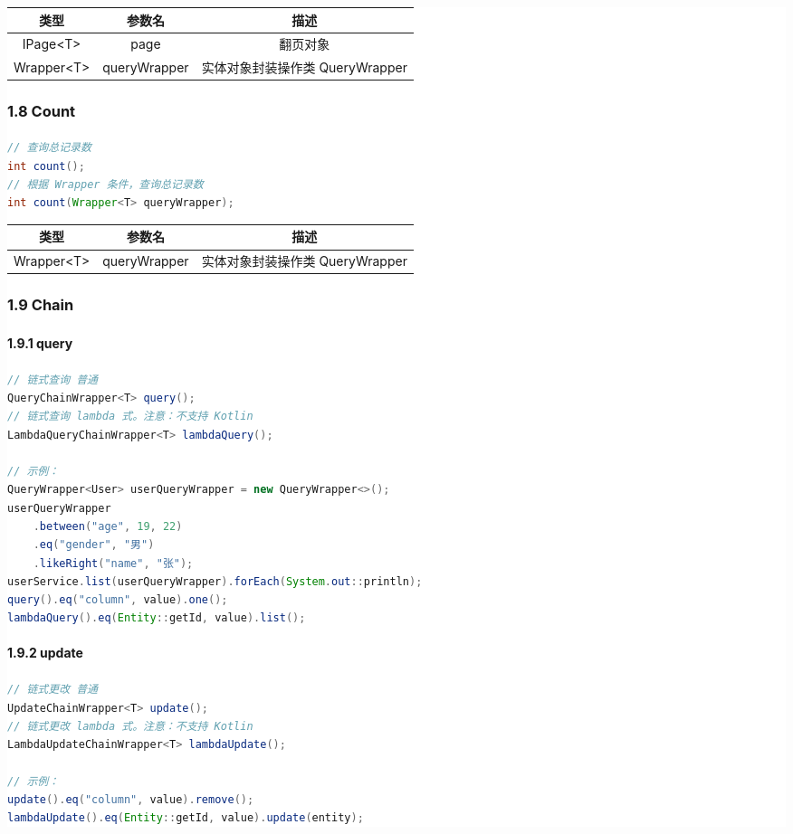 |    类型     |    参数名    |              描述               |
| :---------: | :----------: | :-----------------------------: |
|  IPage\<T>  |     page     |            翻页对象             |
| Wrapper\<T> | queryWrapper | 实体对象封装操作类 QueryWrapper |



### 1.8 Count

```java
// 查询总记录数
int count();
// 根据 Wrapper 条件，查询总记录数
int count(Wrapper<T> queryWrapper);
```

|    类型     |    参数名    |              描述               |
| :---------: | :----------: | :-----------------------------: |
| Wrapper\<T> | queryWrapper | 实体对象封装操作类 QueryWrapper |

### 1.9 Chain

#### 1.9.1 query

```java
// 链式查询 普通
QueryChainWrapper<T> query();
// 链式查询 lambda 式。注意：不支持 Kotlin
LambdaQueryChainWrapper<T> lambdaQuery(); 

// 示例：
QueryWrapper<User> userQueryWrapper = new QueryWrapper<>();
userQueryWrapper
    .between("age", 19, 22)
    .eq("gender", "男")
    .likeRight("name", "张");
userService.list(userQueryWrapper).forEach(System.out::println);
query().eq("column", value).one();
lambdaQuery().eq(Entity::getId, value).list();
```

#### 1.9.2 update

```java
// 链式更改 普通
UpdateChainWrapper<T> update();
// 链式更改 lambda 式。注意：不支持 Kotlin 
LambdaUpdateChainWrapper<T> lambdaUpdate();

// 示例：
update().eq("column", value).remove();
lambdaUpdate().eq(Entity::getId, value).update(entity);
```
